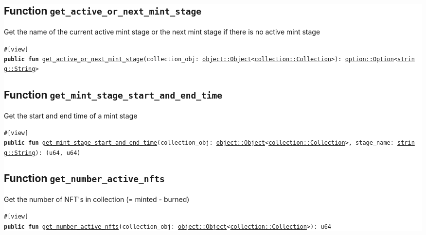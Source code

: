

<a id="0xf41a2d08728920f8c71f3a0d0ca3f37891d2d228fb8aea9e17ee10679f3713db_launchpad_get_active_or_next_mint_stage"></a>

## Function `get_active_or_next_mint_stage`

Get the name of the current active mint stage or the next mint stage if there is no active mint stage


<pre><code>#[view]
<b>public</b> <b>fun</b> <a href="launchpad.md#0xf41a2d08728920f8c71f3a0d0ca3f37891d2d228fb8aea9e17ee10679f3713db_launchpad_get_active_or_next_mint_stage">get_active_or_next_mint_stage</a>(collection_obj: <a href="_Object">object::Object</a>&lt;<a href="_Collection">collection::Collection</a>&gt;): <a href="_Option">option::Option</a>&lt;<a href="_String">string::String</a>&gt;
</code></pre>



<a id="0xf41a2d08728920f8c71f3a0d0ca3f37891d2d228fb8aea9e17ee10679f3713db_launchpad_get_mint_stage_start_and_end_time"></a>

## Function `get_mint_stage_start_and_end_time`

Get the start and end time of a mint stage


<pre><code>#[view]
<b>public</b> <b>fun</b> <a href="launchpad.md#0xf41a2d08728920f8c71f3a0d0ca3f37891d2d228fb8aea9e17ee10679f3713db_launchpad_get_mint_stage_start_and_end_time">get_mint_stage_start_and_end_time</a>(collection_obj: <a href="_Object">object::Object</a>&lt;<a href="_Collection">collection::Collection</a>&gt;, stage_name: <a href="_String">string::String</a>): (u64, u64)
</code></pre>



<a id="0xf41a2d08728920f8c71f3a0d0ca3f37891d2d228fb8aea9e17ee10679f3713db_launchpad_get_number_active_nfts"></a>

## Function `get_number_active_nfts`

Get the number of NFT's in collection (= minted - burned)


<pre><code>#[view]
<b>public</b> <b>fun</b> <a href="launchpad.md#0xf41a2d08728920f8c71f3a0d0ca3f37891d2d228fb8aea9e17ee10679f3713db_launchpad_get_number_active_nfts">get_number_active_nfts</a>(collection_obj: <a href="_Object">object::Object</a>&lt;<a href="_Collection">collection::Collection</a>&gt;): u64
</code></pre>
